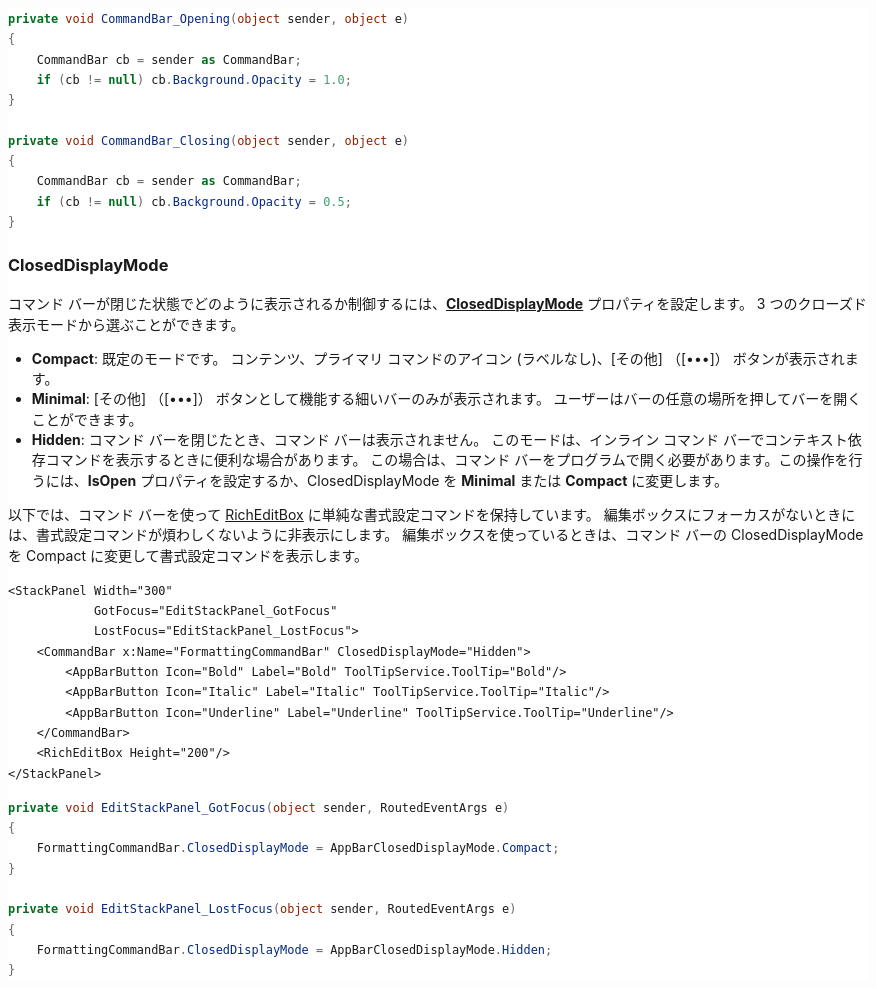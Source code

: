 ```csharp
private void CommandBar_Opening(object sender, object e)
{
    CommandBar cb = sender as CommandBar;
    if (cb != null) cb.Background.Opacity = 1.0;
}

private void CommandBar_Closing(object sender, object e)
{
    CommandBar cb = sender as CommandBar;
    if (cb != null) cb.Background.Opacity = 0.5;
}

```

### <a name="closeddisplaymode"></a>ClosedDisplayMode

コマンド バーが閉じた状態でどのように表示されるか制御するには、[**ClosedDisplayMode**](https://msdn.microsoft.com/library/windows/apps/xaml/windows.ui.xaml.controls.appbar.closeddisplaymode.aspx) プロパティを設定します。 3 つのクローズド表示モードから選ぶことができます。
- **Compact**: 既定のモードです。 コンテンツ、プライマリ コマンドのアイコン (ラベルなし)、[その他] （\[•••\]） ボタンが表示されます。
- **Minimal**: [その他] （\[•••\]） ボタンとして機能する細いバーのみが表示されます。 ユーザーはバーの任意の場所を押してバーを開くことができます。
- **Hidden**: コマンド バーを閉じたとき、コマンド バーは表示されません。 このモードは、インライン コマンド バーでコンテキスト依存コマンドを表示するときに便利な場合があります。 この場合は、コマンド バーをプログラムで開く必要があります。この操作を行うには、**IsOpen** プロパティを設定するか、ClosedDisplayMode を **Minimal** または **Compact** に変更します。

以下では、コマンド バーを使って [RichEditBox](https://msdn.microsoft.com/library/windows/apps/xaml/windows.ui.xaml.controls.richeditbox.aspx) に単純な書式設定コマンドを保持しています。 編集ボックスにフォーカスがないときには、書式設定コマンドが煩わしくないように非表示にします。 編集ボックスを使っているときは、コマンド バーの ClosedDisplayMode を Compact に変更して書式設定コマンドを表示します。

```xaml
<StackPanel Width="300"
            GotFocus="EditStackPanel_GotFocus"
            LostFocus="EditStackPanel_LostFocus">
    <CommandBar x:Name="FormattingCommandBar" ClosedDisplayMode="Hidden">
        <AppBarButton Icon="Bold" Label="Bold" ToolTipService.ToolTip="Bold"/>
        <AppBarButton Icon="Italic" Label="Italic" ToolTipService.ToolTip="Italic"/>
        <AppBarButton Icon="Underline" Label="Underline" ToolTipService.ToolTip="Underline"/>
    </CommandBar>
    <RichEditBox Height="200"/>
</StackPanel>
```

```csharp
private void EditStackPanel_GotFocus(object sender, RoutedEventArgs e)
{
    FormattingCommandBar.ClosedDisplayMode = AppBarClosedDisplayMode.Compact;
}

private void EditStackPanel_LostFocus(object sender, RoutedEventArgs e)
{
    FormattingCommandBar.ClosedDisplayMode = AppBarClosedDisplayMode.Hidden;
}
```
